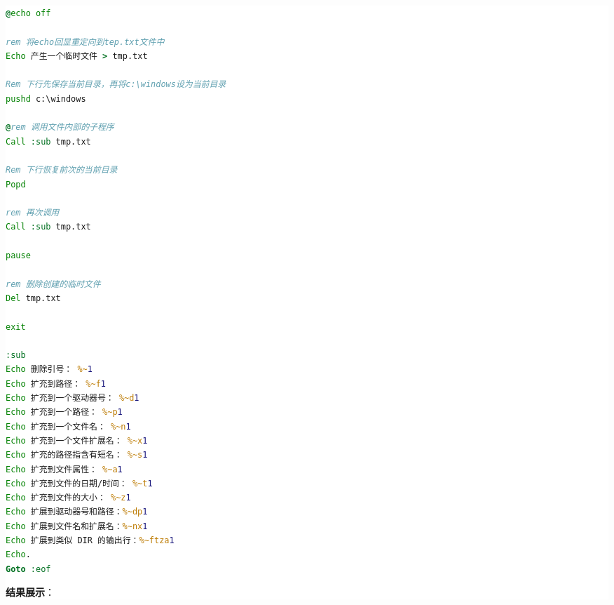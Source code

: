 ```bat
@echo off

rem 将echo回显重定向到tep.txt文件中
Echo 产生一个临时文件 > tmp.txt

Rem 下行先保存当前目录，再将c:\windows设为当前目录
pushd c:\windows

@rem 调用文件内部的子程序
Call :sub tmp.txt

Rem 下行恢复前次的当前目录
Popd

rem 再次调用
Call :sub tmp.txt

pause

rem 删除创建的临时文件
Del tmp.txt

exit

:sub
Echo 删除引号： %~1
Echo 扩充到路径： %~f1
Echo 扩充到一个驱动器号： %~d1
Echo 扩充到一个路径： %~p1 
Echo 扩充到一个文件名： %~n1
Echo 扩充到一个文件扩展名： %~x1
Echo 扩充的路径指含有短名： %~s1 
Echo 扩充到文件属性： %~a1 
Echo 扩充到文件的日期/时间： %~t1 
Echo 扩充到文件的大小： %~z1 
Echo 扩展到驱动器号和路径：%~dp1
Echo 扩展到文件名和扩展名：%~nx1
Echo 扩展到类似 DIR 的输出行：%~ftza1
Echo.
Goto :eof
```

**结果展示**：
